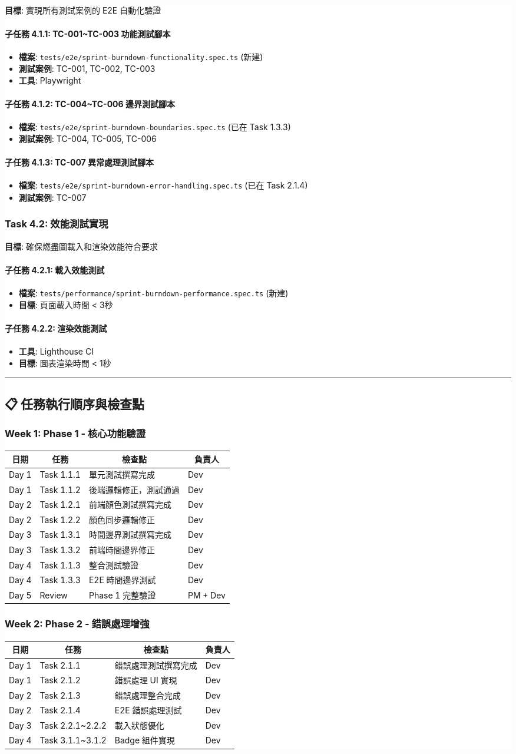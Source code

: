 **目標**: 實現所有測試案例的 E2E 自動化驗證

#### 子任務 4.1.1: TC-001~TC-003 功能測試腳本
- **檔案**: `tests/e2e/sprint-burndown-functionality.spec.ts` (新建)
- **測試案例**: TC-001, TC-002, TC-003
- **工具**: Playwright

#### 子任務 4.1.2: TC-004~TC-006 邊界測試腳本
- **檔案**: `tests/e2e/sprint-burndown-boundaries.spec.ts` (已在 Task 1.3.3)
- **測試案例**: TC-004, TC-005, TC-006

#### 子任務 4.1.3: TC-007 異常處理測試腳本
- **檔案**: `tests/e2e/sprint-burndown-error-handling.spec.ts` (已在 Task 2.1.4)
- **測試案例**: TC-007

### Task 4.2: 效能測試實現

**目標**: 確保燃盡圖載入和渲染效能符合要求

#### 子任務 4.2.1: 載入效能測試
- **檔案**: `tests/performance/sprint-burndown-performance.spec.ts` (新建)
- **目標**: 頁面載入時間 < 3秒

#### 子任務 4.2.2: 渲染效能測試
- **工具**: Lighthouse CI
- **目標**: 圖表渲染時間 < 1秒

---

## 📋 任務執行順序與檢查點

### Week 1: Phase 1 - 核心功能驗證
| 日期 | 任務 | 檢查點 | 負責人 |
|------|------|--------|--------|
| Day 1 | Task 1.1.1 | 單元測試撰寫完成 | Dev |
| Day 1 | Task 1.1.2 | 後端邏輯修正，測試通過 | Dev |
| Day 2 | Task 1.2.1 | 前端顏色測試撰寫完成 | Dev |
| Day 2 | Task 1.2.2 | 顏色同步邏輯修正 | Dev |
| Day 3 | Task 1.3.1 | 時間邊界測試撰寫完成 | Dev |
| Day 3 | Task 1.3.2 | 前端時間邊界修正 | Dev |
| Day 4 | Task 1.1.3 | 整合測試驗證 | Dev |
| Day 4 | Task 1.3.3 | E2E 時間邊界測試 | Dev |
| Day 5 | Review | Phase 1 完整驗證 | PM + Dev |

### Week 2: Phase 2 - 錯誤處理增強
| 日期 | 任務 | 檢查點 | 負責人 |
|------|------|--------|--------|
| Day 1 | Task 2.1.1 | 錯誤處理測試撰寫完成 | Dev |
| Day 1 | Task 2.1.2 | 錯誤處理 UI 實現 | Dev |
| Day 2 | Task 2.1.3 | 錯誤處理整合完成 | Dev |
| Day 2 | Task 2.1.4 | E2E 錯誤處理測試 | Dev |
| Day 3 | Task 2.2.1~2.2.2 | 載入狀態優化 | Dev |
| Day 4 | Task 3.1.1~3.1.2 | Badge 組件實現 | Dev |